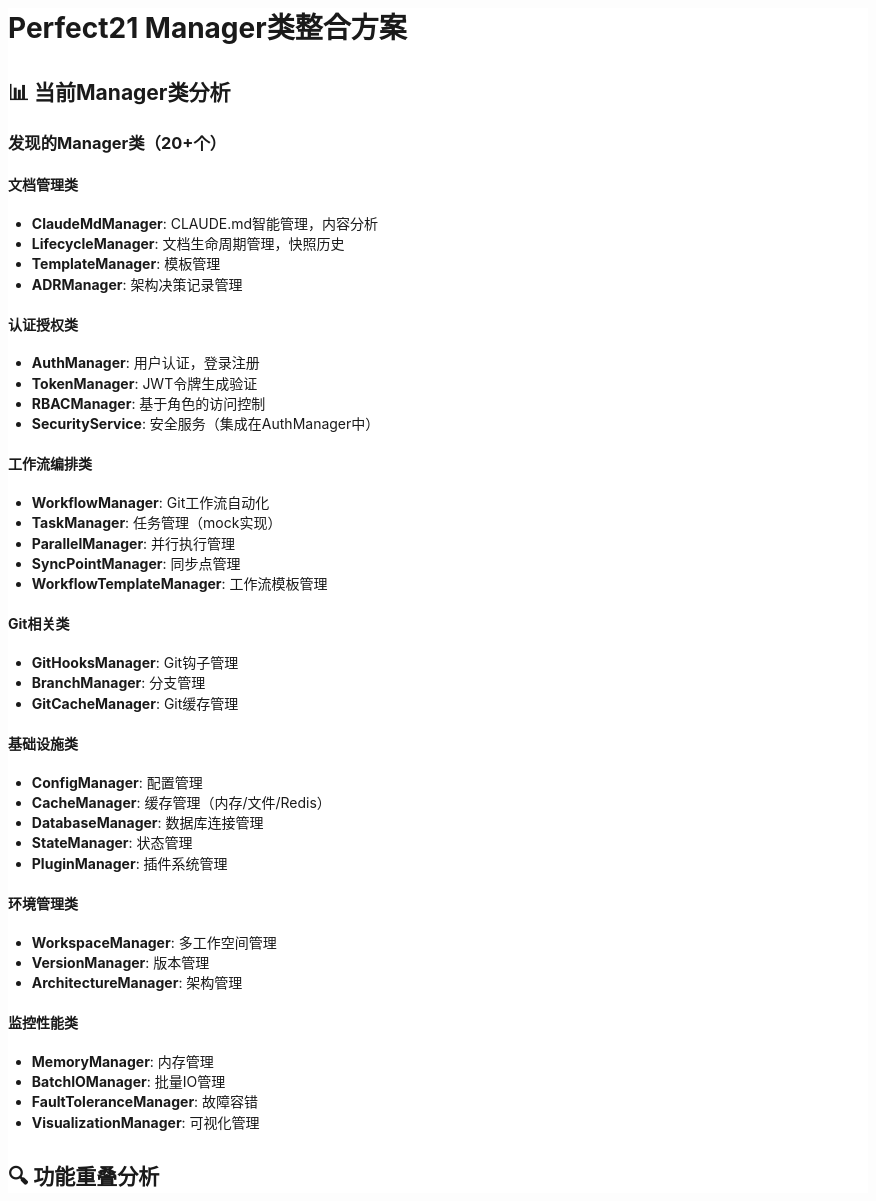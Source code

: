 # Perfect21 Manager类整合方案

## 📊 当前Manager类分析

### 发现的Manager类（20+个）

#### 文档管理类
- **ClaudeMdManager**: CLAUDE.md智能管理，内容分析
- **LifecycleManager**: 文档生命周期管理，快照历史
- **TemplateManager**: 模板管理
- **ADRManager**: 架构决策记录管理

#### 认证授权类
- **AuthManager**: 用户认证，登录注册
- **TokenManager**: JWT令牌生成验证
- **RBACManager**: 基于角色的访问控制
- **SecurityService**: 安全服务（集成在AuthManager中）

#### 工作流编排类
- **WorkflowManager**: Git工作流自动化
- **TaskManager**: 任务管理（mock实现）
- **ParallelManager**: 并行执行管理
- **SyncPointManager**: 同步点管理
- **WorkflowTemplateManager**: 工作流模板管理

#### Git相关类
- **GitHooksManager**: Git钩子管理
- **BranchManager**: 分支管理
- **GitCacheManager**: Git缓存管理

#### 基础设施类
- **ConfigManager**: 配置管理
- **CacheManager**: 缓存管理（内存/文件/Redis）
- **DatabaseManager**: 数据库连接管理
- **StateManager**: 状态管理
- **PluginManager**: 插件系统管理

#### 环境管理类
- **WorkspaceManager**: 多工作空间管理
- **VersionManager**: 版本管理
- **ArchitectureManager**: 架构管理

#### 监控性能类
- **MemoryManager**: 内存管理
- **BatchIOManager**: 批量IO管理
- **FaultToleranceManager**: 故障容错
- **VisualizationManager**: 可视化管理

## 🔍 功能重叠分析

